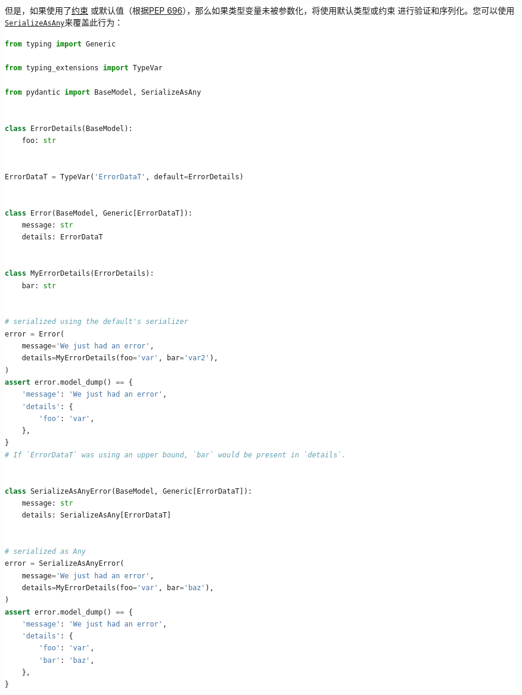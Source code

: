 但是，如果使用了[约束](https://typing.readthedocs.io/en/latest/reference/generics.html#type-variables-with-constraints)
或默认值（根据[PEP 696](https://peps.python.org/pep-0696/)），那么如果类型变量未被参数化，将使用默认类型或约束
进行验证和序列化。您可以使用[`SerializeAsAny`](./serialization.md#serializeasany-annotation)来覆盖此行为：

```python
from typing import Generic

from typing_extensions import TypeVar

from pydantic import BaseModel, SerializeAsAny


class ErrorDetails(BaseModel):
    foo: str


ErrorDataT = TypeVar('ErrorDataT', default=ErrorDetails)


class Error(BaseModel, Generic[ErrorDataT]):
    message: str
    details: ErrorDataT


class MyErrorDetails(ErrorDetails):
    bar: str


# serialized using the default's serializer
error = Error(
    message='We just had an error',
    details=MyErrorDetails(foo='var', bar='var2'),
)
assert error.model_dump() == {
    'message': 'We just had an error',
    'details': {
        'foo': 'var',
    },
}
# If `ErrorDataT` was using an upper bound, `bar` would be present in `details`.


class SerializeAsAnyError(BaseModel, Generic[ErrorDataT]):
    message: str
    details: SerializeAsAny[ErrorDataT]


# serialized as Any
error = SerializeAsAnyError(
    message='We just had an error',
    details=MyErrorDetails(foo='var', bar='baz'),
)
assert error.model_dump() == {
    'message': 'We just had an error',
    'details': {
        'foo': 'var',
        'bar': 'baz',
    },
}
```
